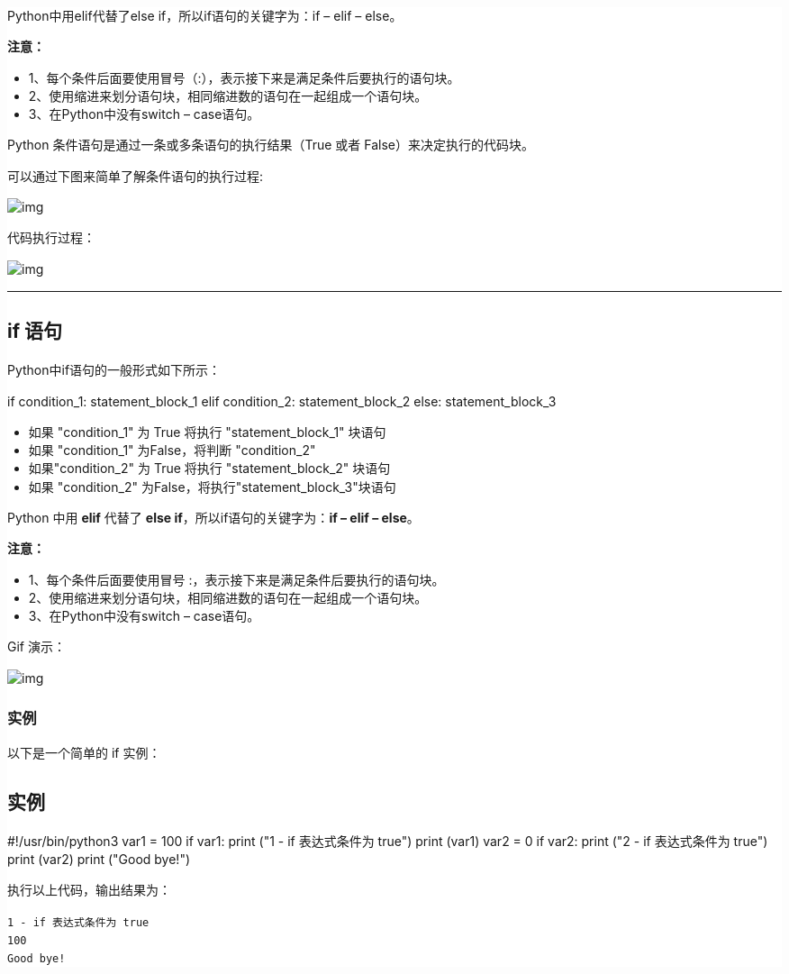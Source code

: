 Python中用elif代替了else if，所以if语句的关键字为：if – elif – else。 

 **注意：**

-  1、每个条件后面要使用冒号（:），表示接下来是满足条件后要执行的语句块。
-  2、使用缩进来划分语句块，相同缩进数的语句在一起组成一个语句块。
-  3、在Python中没有switch – case语句。

Python 条件语句是通过一条或多条语句的执行结果（True 或者 False）来决定执行的代码块。

可以通过下图来简单了解条件语句的执行过程:

 ![img](https://www.runoob.com/wp-content/uploads/2013/11/if-condition.jpg) 

代码执行过程：

![img](https://static.runoob.com/images/mix/python-if.webp)

------

## if 语句

Python中if语句的一般形式如下所示：

if condition_1:    statement_block_1 elif condition_2:    statement_block_2 else:    statement_block_3

- 如果 "condition_1" 为 True 将执行 "statement_block_1" 块语句
- 如果 "condition_1" 为False，将判断 "condition_2"
- 如果"condition_2" 为 True 将执行 "statement_block_2" 块语句
- 如果 "condition_2" 为False，将执行"statement_block_3"块语句

Python 中用 **elif** 代替了 **else if**，所以if语句的关键字为：**if – elif – else**。

**注意：**

- 1、每个条件后面要使用冒号 :，表示接下来是满足条件后要执行的语句块。
- 2、使用缩进来划分语句块，相同缩进数的语句在一起组成一个语句块。
- 3、在Python中没有switch – case语句。

Gif 演示：

![img](https://www.runoob.com/wp-content/uploads/2014/05/006faQNTgw1f5wnm0mcxrg30ci07o47l.gif)

### 实例

以下是一个简单的 if 实例：

## 实例

\#!/usr/bin/python3  var1 = 100 if var1:    print ("1 - if 表达式条件为 true")    print (var1)  var2 = 0 if var2:    print ("2 - if 表达式条件为 true")    print (var2) print ("Good bye!")

执行以上代码，输出结果为：

```
1 - if 表达式条件为 true
100
Good bye!
```
